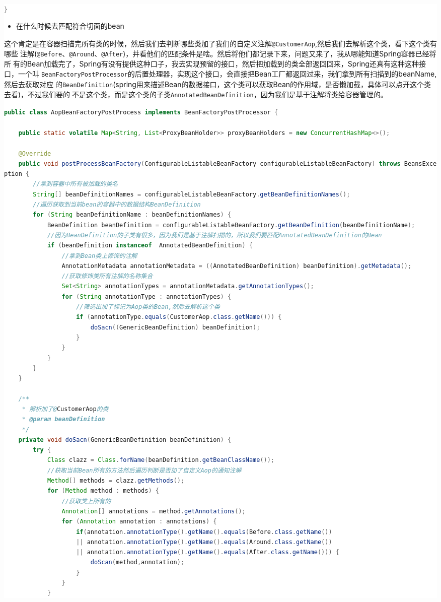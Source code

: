 ```java
}
```

- 在什么时候去匹配符合切面的bean

这个肯定是在容器扫描完所有类的时候，然后我们去判断哪些类加了我们的自定义注解`@CustomerAop`,然后我们去解析这个类，看下这个类有哪些
注解(`@Before`、`@Around`、`@After`)，并看他们的匹配条件是啥。然后将他们都记录下来，问题又来了，我从哪能知道Spring容器已经将所
有的Bean加载完了，Spring有没有提供这种口子，我去实现预留的接口，然后把加载到的类全部返回回来，Spring还真有这种这种接口，一个叫
`BeanFactoryPostProcessor`的后置处理器，实现这个接口，会直接把Bean工厂都返回过来，我们拿到所有扫描到的beanName,然后去获取对应
的`BeanDefinition`(spring用来描述Bean的数据接口，这个类可以获取Bean的作用域，是否懒加载，具体可以点开这个类去看)，不过我们要的
不是这个类，而是这个类的子类`AnnotatedBeanDefinition`，因为我们是基于注解将类给容器管理的。

```java
public class AopBeanFactoryPostProcess implements BeanFactoryPostProcessor {

    public static volatile Map<String, List<ProxyBeanHolder>> proxyBeanHolders = new ConcurrentHashMap<>();

    @Override
    public void postProcessBeanFactory(ConfigurableListableBeanFactory configurableListableBeanFactory) throws BeansException {
        //拿到容器中所有被加载的类名
        String[] beanDefinitionNames = configurableListableBeanFactory.getBeanDefinitionNames();
        //遍历获取到当前bean的容器中的数据结构BeanDefinition
        for (String beanDefinitionName : beanDefinitionNames) {
            BeanDefinition beanDefinition = configurableListableBeanFactory.getBeanDefinition(beanDefinitionName);
            //因为BeanDefinition的子类有很多，因为我们是基于注解扫描的，所以我们要匹配AnnotatedBeanDefinition的Bean
            if (beanDefinition instanceof  AnnotatedBeanDefinition) {
                //拿到Bean类上修饰的注解
                AnnotationMetadata annotationMetadata = ((AnnotatedBeanDefinition) beanDefinition).getMetadata();
                //获取修饰类所有注解的名称集合
                Set<String> annotationTypes = annotationMetadata.getAnnotationTypes();
                for (String annotationType : annotationTypes) {
                    //筛选出加了标记为Aop类的Bean,然后去解析这个类
                    if (annotationType.equals(CustomerAop.class.getName())) {
                        doSacn((GenericBeanDefinition) beanDefinition);
                    }
                }
            }
        }
    }

    /**
     * 解析加了@CustomerAop的类
     * @param beanDefinition
     */
    private void doSacn(GenericBeanDefinition beanDefinition) {
        try {
            Class clazz = Class.forName(beanDefinition.getBeanClassName());
            //获取当前Bean所有的方法然后遍历判断是否加了自定义Aop的通知注解
            Method[] methods = clazz.getMethods();
            for (Method method : methods) {
                //获取类上所有的
                Annotation[] annotations = method.getAnnotations();
                for (Annotation annotation : annotations) {
                    if(annotation.annotationType().getName().equals(Before.class.getName())
                    || annotation.annotationType().getName().equals(Around.class.getName())
                    || annotation.annotationType().getName().equals(After.class.getName())) {
                        doScan(method,annotation);
                    }
                }
            }
```